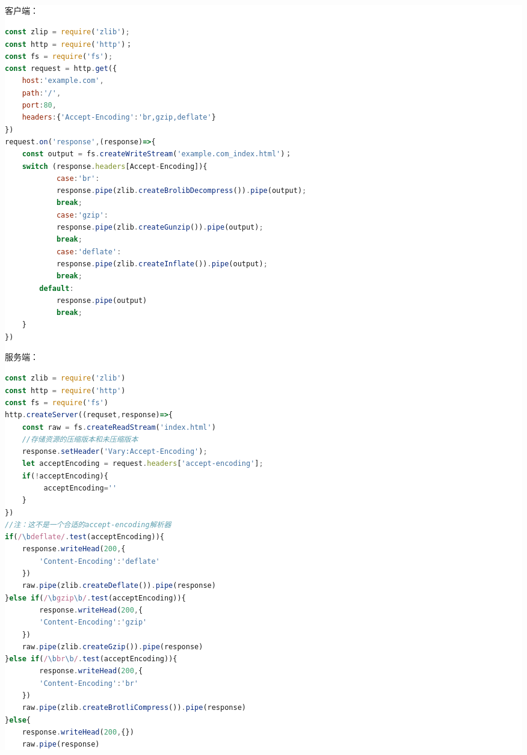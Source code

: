 客户端：

~~~js
const zlip = require('zlib');
const http = require('http')；
const fs = require('fs');
const request = http.get({
    host:'example.com',
    path:'/',
    port:80,
    headers:{'Accept-Encoding':'br,gzip,deflate'}
})
request.on('response',(response)=>{
    const output = fs.createWriteStream('example.com_index.html')；
    switch (response.headers[Accept-Encoding]){
            case:'br':
            response.pipe(zlib.createBrolibDecompress()).pipe(output);
            break;
            case:'gzip':
            response.pipe(zlib.createGunzip()).pipe(output);
            break;
            case:'deflate':
            response.pipe(zlib.createInflate()).pipe(output);
            break;
        default:
            response.pipe(output)
            break;
    }
})
~~~

服务端：

~~~js
const zlib = require('zlib')
const http = require('http')
const fs = require('fs')
http.createServer((requset,response)=>{
    const raw = fs.createReadStream('index.html')
    //存储资源的压缩版本和未压缩版本
    response.setHeader('Vary:Accept-Encoding');
    let acceptEncoding = request.headers['accept-encoding'];
    if(!acceptEncoding){
         acceptEncoding=''
    }
})
//注：这不是一个合适的accept-encoding解析器
if(/\bdeflate/.test(acceptEncoding)){
    response.writeHead(200,{
        'Content-Encoding':'deflate'
    })
    raw.pipe(zlib.createDeflate()).pipe(response)
}else if(/\bgzip\b/.test(acceptEncoding)){
        response.writeHead(200,{
        'Content-Encoding':'gzip'
    })
    raw.pipe(zlib.createGzip()).pipe(response)
}else if(/\bbr\b/.test(acceptEncoding)){
        response.writeHead(200,{
        'Content-Encoding':'br'
    })
    raw.pipe(zlib.createBrotliCompress()).pipe(response)
}else{
    response.writeHead(200,{})
    raw.pipe(response)
~~~